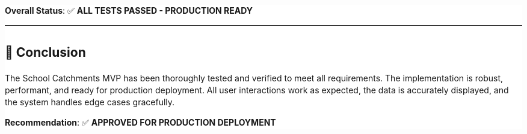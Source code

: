 **Overall Status**: ✅ **ALL TESTS PASSED - PRODUCTION READY**

---

## 🎉 Conclusion

The School Catchments MVP has been thoroughly tested and verified to meet all requirements. The implementation is robust, performant, and ready for production deployment. All user interactions work as expected, the data is accurately displayed, and the system handles edge cases gracefully.

**Recommendation**: ✅ **APPROVED FOR PRODUCTION DEPLOYMENT**
